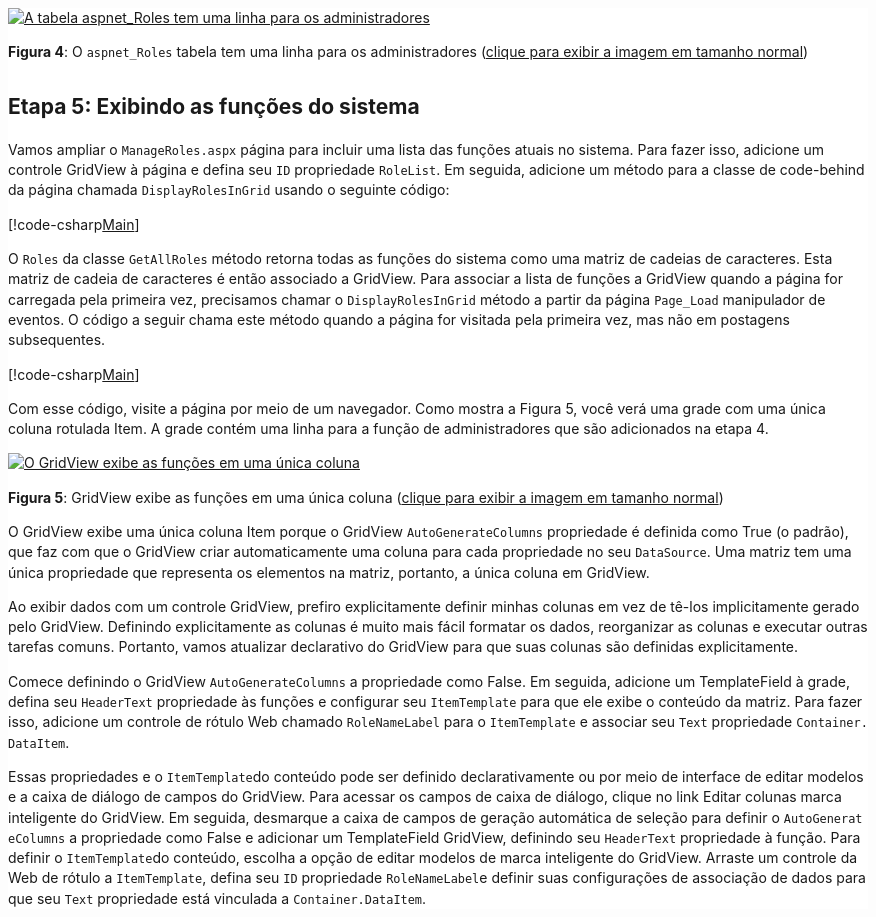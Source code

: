 
[![A tabela aspnet_Roles tem uma linha para os administradores](creating-and-managing-roles-cs/_static/image11.png)](creating-and-managing-roles-cs/_static/image10.png)

**Figura 4**: O `aspnet_Roles` tabela tem uma linha para os administradores ([clique para exibir a imagem em tamanho normal](creating-and-managing-roles-cs/_static/image12.png))


## <a name="step-5-displaying-the-roles-in-the-system"></a>Etapa 5: Exibindo as funções do sistema

Vamos ampliar o `ManageRoles.aspx` página para incluir uma lista das funções atuais no sistema. Para fazer isso, adicione um controle GridView à página e defina seu `ID` propriedade `RoleList`. Em seguida, adicione um método para a classe de code-behind da página chamada `DisplayRolesInGrid` usando o seguinte código:

[!code-csharp[Main](creating-and-managing-roles-cs/samples/sample8.cs)]

O `Roles` da classe `GetAllRoles` método retorna todas as funções do sistema como uma matriz de cadeias de caracteres. Esta matriz de cadeia de caracteres é então associado a GridView. Para associar a lista de funções a GridView quando a página for carregada pela primeira vez, precisamos chamar o `DisplayRolesInGrid` método a partir da página `Page_Load` manipulador de eventos. O código a seguir chama este método quando a página for visitada pela primeira vez, mas não em postagens subsequentes.

[!code-csharp[Main](creating-and-managing-roles-cs/samples/sample9.cs)]

Com esse código, visite a página por meio de um navegador. Como mostra a Figura 5, você verá uma grade com uma única coluna rotulada Item. A grade contém uma linha para a função de administradores que são adicionados na etapa 4.


[![O GridView exibe as funções em uma única coluna](creating-and-managing-roles-cs/_static/image14.png)](creating-and-managing-roles-cs/_static/image13.png)

**Figura 5**: GridView exibe as funções em uma única coluna ([clique para exibir a imagem em tamanho normal](creating-and-managing-roles-cs/_static/image15.png))


O GridView exibe uma única coluna Item porque o GridView `AutoGenerateColumns` propriedade é definida como True (o padrão), que faz com que o GridView criar automaticamente uma coluna para cada propriedade no seu `DataSource`. Uma matriz tem uma única propriedade que representa os elementos na matriz, portanto, a única coluna em GridView.

Ao exibir dados com um controle GridView, prefiro explicitamente definir minhas colunas em vez de tê-los implicitamente gerado pelo GridView. Definindo explicitamente as colunas é muito mais fácil formatar os dados, reorganizar as colunas e executar outras tarefas comuns. Portanto, vamos atualizar declarativo do GridView para que suas colunas são definidas explicitamente.

Comece definindo o GridView `AutoGenerateColumns` a propriedade como False. Em seguida, adicione um TemplateField à grade, defina seu `HeaderText` propriedade às funções e configurar seu `ItemTemplate` para que ele exibe o conteúdo da matriz. Para fazer isso, adicione um controle de rótulo Web chamado `RoleNameLabel` para o `ItemTemplate` e associar seu `Text` propriedade `Container.DataItem`.

Essas propriedades e o `ItemTemplate`do conteúdo pode ser definido declarativamente ou por meio de interface de editar modelos e a caixa de diálogo de campos do GridView. Para acessar os campos de caixa de diálogo, clique no link Editar colunas marca inteligente do GridView. Em seguida, desmarque a caixa de campos de geração automática de seleção para definir o `AutoGenerateColumns` a propriedade como False e adicionar um TemplateField GridView, definindo seu `HeaderText` propriedade à função. Para definir o `ItemTemplate`do conteúdo, escolha a opção de editar modelos de marca inteligente do GridView. Arraste um controle da Web de rótulo a `ItemTemplate`, defina seu `ID` propriedade `RoleNameLabel`e definir suas configurações de associação de dados para que seu `Text` propriedade está vinculada a `Container.DataItem`.
